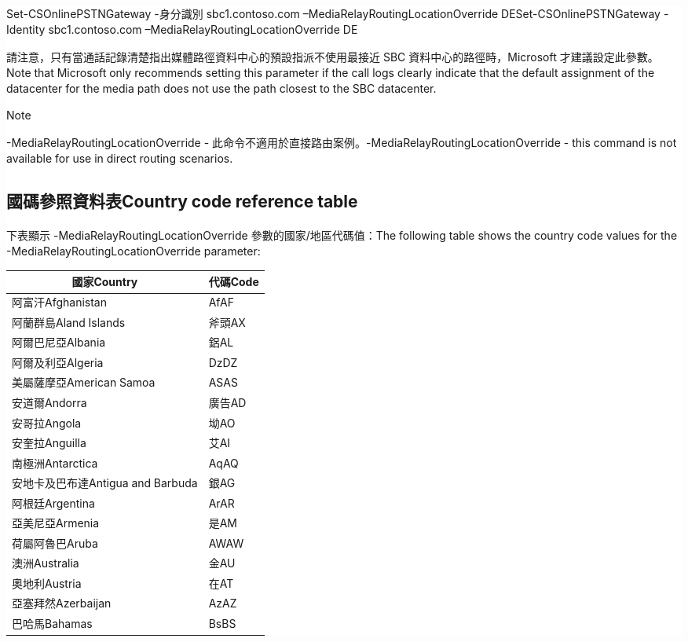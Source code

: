 <span data-ttu-id="11f74-108">Set-CSOnlinePSTNGateway -身分識別 sbc1.contoso.com –MediaRelayRoutingLocationOverride DE</span><span class="sxs-lookup"><span data-stu-id="11f74-108">Set-CSOnlinePSTNGateway -Identity sbc1.contoso.com –MediaRelayRoutingLocationOverride DE</span></span> 

<span data-ttu-id="11f74-109">請注意，只有當通話記錄清楚指出媒體路徑資料中心的預設指派不使用最接近 SBC 資料中心的路徑時，Microsoft 才建議設定此參數。</span><span class="sxs-lookup"><span data-stu-id="11f74-109">Note that Microsoft only recommends setting this parameter if the call logs clearly indicate that the default assignment of the datacenter for the media path does not use the path closest to the SBC datacenter.</span></span> 

> [!NOTE]
> <span data-ttu-id="11f74-110">-MediaRelayRoutingLocationOverride - 此命令不適用於直接路由案例。</span><span class="sxs-lookup"><span data-stu-id="11f74-110">-MediaRelayRoutingLocationOverride - this command is not available for use in direct routing scenarios.</span></span>
 
## <a name="country-code-reference-table"></a><span data-ttu-id="11f74-111">國碼參照資料表</span><span class="sxs-lookup"><span data-stu-id="11f74-111">Country code reference table</span></span>

<span data-ttu-id="11f74-112">下表顯示 -MediaRelayRoutingLocationOverride 參數的國家/地區代碼值：</span><span class="sxs-lookup"><span data-stu-id="11f74-112">The following table shows the country code values for the -MediaRelayRoutingLocationOverride parameter:</span></span>

| <span data-ttu-id="11f74-113">國家</span><span class="sxs-lookup"><span data-stu-id="11f74-113">Country</span></span>         | <span data-ttu-id="11f74-114">代碼</span><span class="sxs-lookup"><span data-stu-id="11f74-114">Code</span></span> 
|-----------------|--------------------|
| <span data-ttu-id="11f74-115">阿富汗</span><span class="sxs-lookup"><span data-stu-id="11f74-115">Afghanistan</span></span>     | <span data-ttu-id="11f74-116">Af</span><span class="sxs-lookup"><span data-stu-id="11f74-116">AF</span></span> |
| <span data-ttu-id="11f74-117">阿蘭群島</span><span class="sxs-lookup"><span data-stu-id="11f74-117">Aland Islands</span></span>   | <span data-ttu-id="11f74-118">斧頭</span><span class="sxs-lookup"><span data-stu-id="11f74-118">AX</span></span> |
| <span data-ttu-id="11f74-119">阿爾巴尼亞</span><span class="sxs-lookup"><span data-stu-id="11f74-119">Albania</span></span>         | <span data-ttu-id="11f74-120">鋁</span><span class="sxs-lookup"><span data-stu-id="11f74-120">AL</span></span> |
| <span data-ttu-id="11f74-121">阿爾及利亞</span><span class="sxs-lookup"><span data-stu-id="11f74-121">Algeria</span></span>         | <span data-ttu-id="11f74-122">Dz</span><span class="sxs-lookup"><span data-stu-id="11f74-122">DZ</span></span> |
| <span data-ttu-id="11f74-123">美屬薩摩亞</span><span class="sxs-lookup"><span data-stu-id="11f74-123">American Samoa</span></span>  | <span data-ttu-id="11f74-124">AS</span><span class="sxs-lookup"><span data-stu-id="11f74-124">AS</span></span> |
| <span data-ttu-id="11f74-125">安道爾</span><span class="sxs-lookup"><span data-stu-id="11f74-125">Andorra</span></span>         | <span data-ttu-id="11f74-126">廣告</span><span class="sxs-lookup"><span data-stu-id="11f74-126">AD</span></span> |
| <span data-ttu-id="11f74-127">安哥拉</span><span class="sxs-lookup"><span data-stu-id="11f74-127">Angola</span></span>          | <span data-ttu-id="11f74-128">坳</span><span class="sxs-lookup"><span data-stu-id="11f74-128">AO</span></span> |
| <span data-ttu-id="11f74-129">安奎拉</span><span class="sxs-lookup"><span data-stu-id="11f74-129">Anguilla</span></span>        | <span data-ttu-id="11f74-130">艾</span><span class="sxs-lookup"><span data-stu-id="11f74-130">AI</span></span> |
| <span data-ttu-id="11f74-131">南極洲</span><span class="sxs-lookup"><span data-stu-id="11f74-131">Antarctica</span></span>      | <span data-ttu-id="11f74-132">Aq</span><span class="sxs-lookup"><span data-stu-id="11f74-132">AQ</span></span> | 
| <span data-ttu-id="11f74-133">安地卡及巴布達</span><span class="sxs-lookup"><span data-stu-id="11f74-133">Antigua and Barbuda</span></span> | <span data-ttu-id="11f74-134">銀</span><span class="sxs-lookup"><span data-stu-id="11f74-134">AG</span></span> |
| <span data-ttu-id="11f74-135">阿根廷</span><span class="sxs-lookup"><span data-stu-id="11f74-135">Argentina</span></span>       | <span data-ttu-id="11f74-136">Ar</span><span class="sxs-lookup"><span data-stu-id="11f74-136">AR</span></span> |
| <span data-ttu-id="11f74-137">亞美尼亞</span><span class="sxs-lookup"><span data-stu-id="11f74-137">Armenia</span></span>         | <span data-ttu-id="11f74-138">是</span><span class="sxs-lookup"><span data-stu-id="11f74-138">AM</span></span> |
| <span data-ttu-id="11f74-139">荷屬阿魯巴</span><span class="sxs-lookup"><span data-stu-id="11f74-139">Aruba</span></span>           | <span data-ttu-id="11f74-140">AW</span><span class="sxs-lookup"><span data-stu-id="11f74-140">AW</span></span> |
| <span data-ttu-id="11f74-141">澳洲</span><span class="sxs-lookup"><span data-stu-id="11f74-141">Australia</span></span>       | <span data-ttu-id="11f74-142">金</span><span class="sxs-lookup"><span data-stu-id="11f74-142">AU</span></span> |
| <span data-ttu-id="11f74-143">奧地利</span><span class="sxs-lookup"><span data-stu-id="11f74-143">Austria</span></span>         | <span data-ttu-id="11f74-144">在</span><span class="sxs-lookup"><span data-stu-id="11f74-144">AT</span></span> |
| <span data-ttu-id="11f74-145">亞塞拜然</span><span class="sxs-lookup"><span data-stu-id="11f74-145">Azerbaijan</span></span>      | <span data-ttu-id="11f74-146">Az</span><span class="sxs-lookup"><span data-stu-id="11f74-146">AZ</span></span> |
| <span data-ttu-id="11f74-147">巴哈馬</span><span class="sxs-lookup"><span data-stu-id="11f74-147">Bahamas</span></span>         | <span data-ttu-id="11f74-148">Bs</span><span class="sxs-lookup"><span data-stu-id="11f74-148">BS</span></span> |